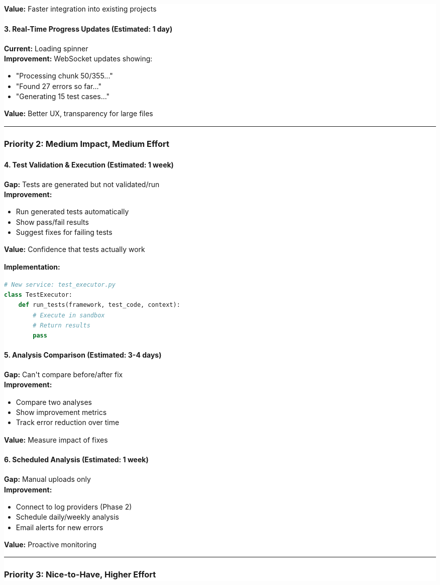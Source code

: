 **Value:** Faster integration into existing projects

#### **3. Real-Time Progress Updates (Estimated: 1 day)**
**Current:** Loading spinner  
**Improvement:** WebSocket updates showing:
- "Processing chunk 50/355..."
- "Found 27 errors so far..."
- "Generating 15 test cases..."

**Value:** Better UX, transparency for large files

---

### **Priority 2: Medium Impact, Medium Effort**

#### **4. Test Validation & Execution (Estimated: 1 week)**
**Gap:** Tests are generated but not validated/run  
**Improvement:**
- Run generated tests automatically
- Show pass/fail results
- Suggest fixes for failing tests

**Value:** Confidence that tests actually work

**Implementation:**
```python
# New service: test_executor.py
class TestExecutor:
    def run_tests(framework, test_code, context):
        # Execute in sandbox
        # Return results
        pass
```

#### **5. Analysis Comparison (Estimated: 3-4 days)**
**Gap:** Can't compare before/after fix  
**Improvement:**
- Compare two analyses
- Show improvement metrics
- Track error reduction over time

**Value:** Measure impact of fixes

#### **6. Scheduled Analysis (Estimated: 1 week)**
**Gap:** Manual uploads only  
**Improvement:**
- Connect to log providers (Phase 2)
- Schedule daily/weekly analysis
- Email alerts for new errors

**Value:** Proactive monitoring

---

### **Priority 3: Nice-to-Have, Higher Effort**
